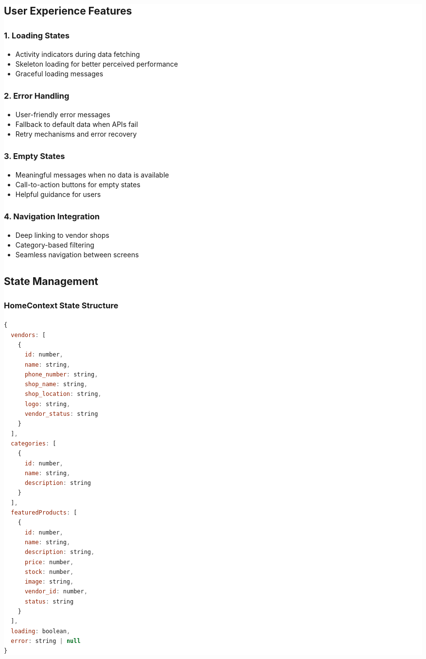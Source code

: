 ## User Experience Features

### 1. Loading States
- Activity indicators during data fetching
- Skeleton loading for better perceived performance
- Graceful loading messages

### 2. Error Handling
- User-friendly error messages
- Fallback to default data when APIs fail
- Retry mechanisms and error recovery

### 3. Empty States
- Meaningful messages when no data is available
- Call-to-action buttons for empty states
- Helpful guidance for users

### 4. Navigation Integration
- Deep linking to vendor shops
- Category-based filtering
- Seamless navigation between screens

## State Management

### HomeContext State Structure
```javascript
{
  vendors: [
    {
      id: number,
      name: string,
      phone_number: string,
      shop_name: string,
      shop_location: string,
      logo: string,
      vendor_status: string
    }
  ],
  categories: [
    {
      id: number,
      name: string,
      description: string
    }
  ],
  featuredProducts: [
    {
      id: number,
      name: string,
      description: string,
      price: number,
      stock: number,
      image: string,
      vendor_id: number,
      status: string
    }
  ],
  loading: boolean,
  error: string | null
}
```